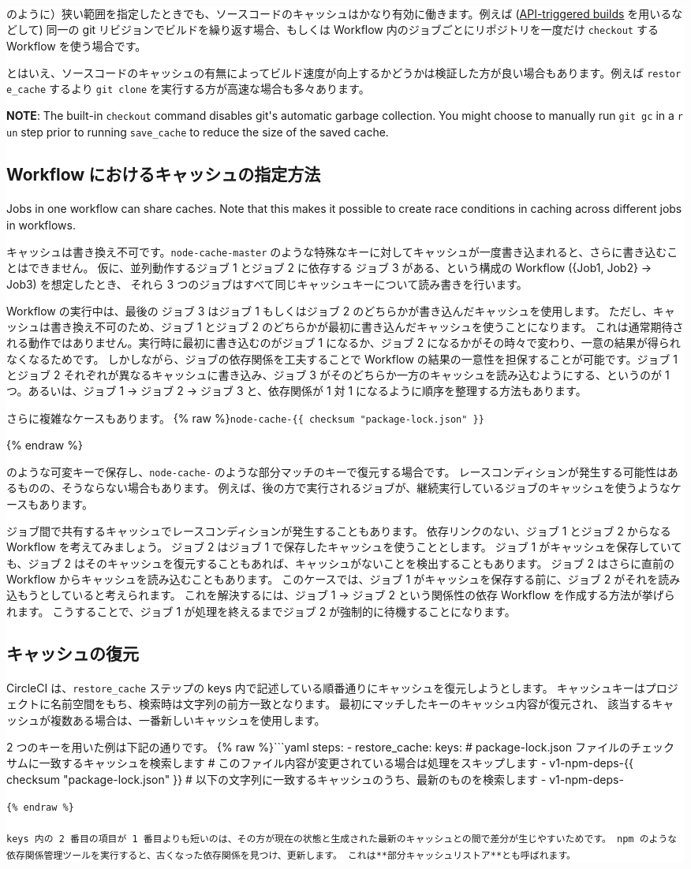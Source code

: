 のように）狭い範囲を指定したときでも、ソースコードのキャッシュはかなり有効に働きます。例えば ([API-triggered builds](https://circleci.com/docs/api/v1-reference/#new-build) を用いるなどして) 同一の git リビジョンでビルドを繰り返す場合、もしくは Workflow 内のジョブごとにリポジトリを一度だけ `checkout` する Workflow を使う場合です。

とはいえ、ソースコードのキャッシュの有無によってビルド速度が向上するかどうかは検証した方が良い場合もあります。例えば `restore_cache` するより `git clone` を実行する方が高速な場合も多々あります。

**NOTE**: The built-in `checkout` command disables git's automatic garbage collection. You might choose to manually run `git gc` in a `run` step prior to running `save_cache` to reduce the size of the saved cache.

## Workflow におけるキャッシュの指定方法

Jobs in one workflow can share caches. Note that this makes it possible to create race conditions in caching across different jobs in workflows.

キャッシュは書き換え不可です。`node-cache-master` のような特殊なキーに対してキャッシュが一度書き込まれると、さらに書き込むことはできません。 仮に、並列動作するジョブ 1 とジョブ 2 に依存する ジョブ 3 がある、という構成の Workflow ({Job1, Job2} -> Job3) を想定したとき、 それら 3 つのジョブはすべて同じキャッシュキーについて読み書きを行います。

Workflow の実行中は、最後の ジョブ 3 はジョブ 1 もしくはジョブ 2 のどちらかが書き込んだキャッシュを使用します。 ただし、キャッシュは書き換え不可のため、ジョブ 1 とジョブ 2 のどちらかが最初に書き込んだキャッシュを使うことになります。 これは通常期待される動作ではありません。実行時に最初に書き込むのがジョブ 1 になるか、ジョブ 2 になるかがその時々で変わり、一意の結果が得られなくなるためです。 しかしながら、ジョブの依存関係を工夫することで Workflow の結果の一意性を担保することが可能です。ジョブ 1 とジョブ 2 それぞれが異なるキャッシュに書き込み、ジョブ 3 がそのどちらか一方のキャッシュを読み込むようにする、というのが 1 つ。あるいは、ジョブ 1 → ジョブ 2 → ジョブ 3 と、依存関係が 1 対 1 になるように順序を整理する方法もあります。

さらに複雑なケースもあります。
{% raw %}`node-cache-{{ checksum "package-lock.json" }}
            `

{% endraw %}

のような可変キーで保存し、`node-cache-` のような部分マッチのキーで復元する場合です。 レースコンディションが発生する可能性はあるものの、そうならない場合もあります。 例えば、後の方で実行されるジョブが、継続実行しているジョブのキャッシュを使うようなケースもあります。

ジョブ間で共有するキャッシュでレースコンディションが発生することもあります。 依存リンクのない、ジョブ 1 とジョブ 2 からなる Workflow を考えてみましょう。 ジョブ 2 はジョブ 1 で保存したキャッシュを使うこととします。 ジョブ 1 がキャッシュを保存していても、ジョブ 2 はそのキャッシュを復元することもあれば、キャッシュがないことを検出することもあります。 ジョブ 2 はさらに直前の Workflow からキャッシュを読み込むこともあります。 このケースでは、ジョブ 1 がキャッシュを保存する前に、ジョブ 2 がそれを読み込もうとしていると考えられます。 これを解決するには、ジョブ 1 → ジョブ 2 という関係性の依存 Workflow を作成する方法が挙げられます。 こうすることで、ジョブ 1 が処理を終えるまでジョブ 2 が強制的に待機することになります。

## キャッシュの復元

CircleCI は、`restore_cache` ステップの keys 内で記述している順番通りにキャッシュを復元しようとします。 キャッシュキーはプロジェクトに名前空間をもち、検索時は文字列の前方一致となります。 最初にマッチしたキーのキャッシュ内容が復元され、 該当するキャッシュが複数ある場合は、一番新しいキャッシュを使用します。

2 つのキーを用いた例は下記の通りです。
{% raw %}```yaml
    steps:
      - restore_cache:
          keys:
            # package-lock.json ファイルのチェックサムに一致するキャッシュを検索します
            # このファイル内容が変更されている場合は処理をスキップします
            - v1-npm-deps-{{ checksum "package-lock.json" }}
            # 以下の文字列に一致するキャッシュのうち、最新のものを検索します
            - v1-npm-deps-
 

```
{% endraw %}

keys 内の 2 番目の項目が 1 番目よりも短いのは、その方が現在の状態と生成された最新のキャッシュとの間で差分が生じやすいためです。 npm のような依存関係管理ツールを実行すると、古くなった依存関係を見つけ、更新します。 これは**部分キャッシュリストア**とも呼ばれます。

```